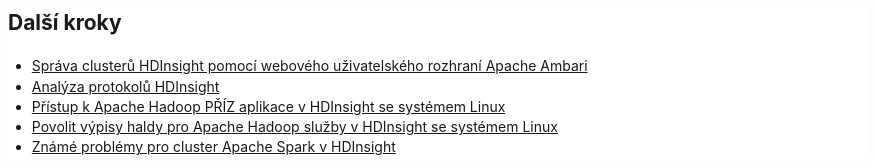 ## <a name="next-steps"></a>Další kroky

* [Správa clusterů HDInsight pomocí webového uživatelského rozhraní Apache Ambari](hdinsight-hadoop-manage-ambari.md)
* [Analýza protokolů HDInsight](hdinsight-debug-jobs.md)
* [Přístup k Apache Hadoop PŘÍZ aplikace v HDInsight se systémem Linux](hdinsight-hadoop-access-yarn-app-logs-linux.md)
* [Povolit výpisy haldy pro Apache Hadoop služby v HDInsight se systémem Linux](hdinsight-hadoop-collect-debug-heap-dump-linux.md)
* [Známé problémy pro cluster Apache Spark v HDInsight](hdinsight-apache-spark-known-issues.md)
